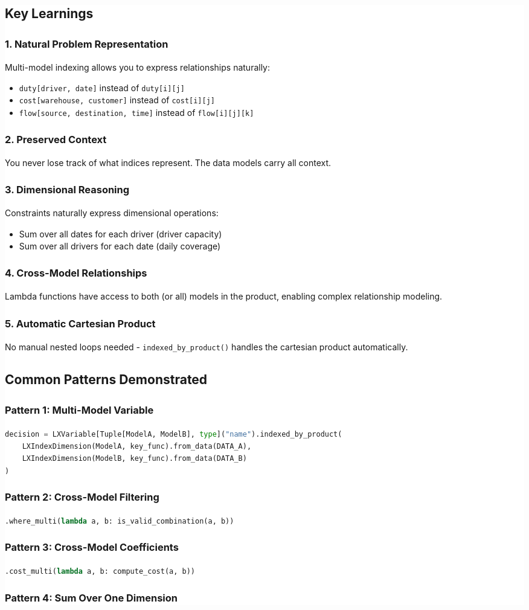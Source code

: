 ## Key Learnings

### 1. Natural Problem Representation

Multi-model indexing allows you to express relationships naturally:
- `duty[driver, date]` instead of `duty[i][j]`
- `cost[warehouse, customer]` instead of `cost[i][j]`
- `flow[source, destination, time]` instead of `flow[i][j][k]`

### 2. Preserved Context

You never lose track of what indices represent. The data models carry all context.

### 3. Dimensional Reasoning

Constraints naturally express dimensional operations:
- Sum over all dates for each driver (driver capacity)
- Sum over all drivers for each date (daily coverage)

### 4. Cross-Model Relationships

Lambda functions have access to both (or all) models in the product, enabling complex relationship modeling.

### 5. Automatic Cartesian Product

No manual nested loops needed - `indexed_by_product()` handles the cartesian product automatically.

## Common Patterns Demonstrated

### Pattern 1: Multi-Model Variable

```python
decision = LXVariable[Tuple[ModelA, ModelB], type]("name").indexed_by_product(
    LXIndexDimension(ModelA, key_func).from_data(DATA_A),
    LXIndexDimension(ModelB, key_func).from_data(DATA_B)
)
```

### Pattern 2: Cross-Model Filtering

```python
.where_multi(lambda a, b: is_valid_combination(a, b))
```

### Pattern 3: Cross-Model Coefficients

```python
.cost_multi(lambda a, b: compute_cost(a, b))
```

### Pattern 4: Sum Over One Dimension
